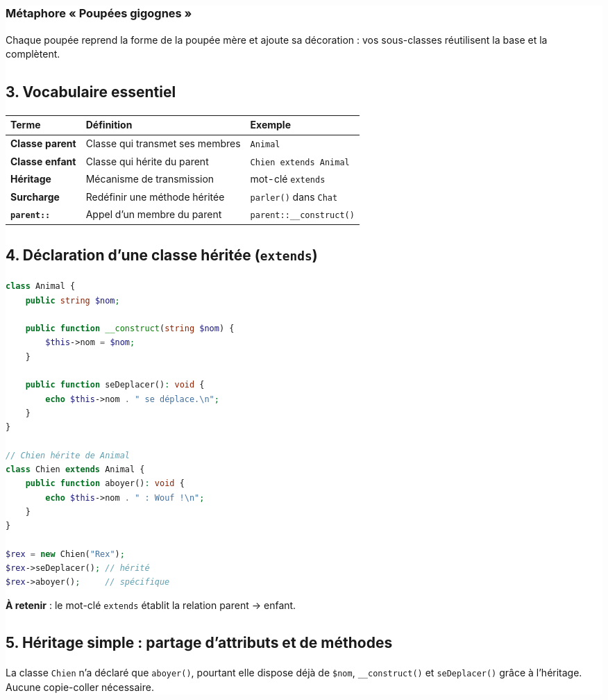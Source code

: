 
### Métaphore « Poupées gigognes »

Chaque poupée reprend la forme de la poupée mère et ajoute sa décoration : vos sous-classes réutilisent la base et la complètent.

## 3. Vocabulaire essentiel

| Terme | Définition | Exemple |
| :-- | :-- | :-- |
| **Classe parent** | Classe qui transmet ses membres | `Animal` |
| **Classe enfant** | Classe qui hérite du parent | `Chien extends Animal` |
| **Héritage** | Mécanisme de transmission | mot-clé `extends` |
| **Surcharge** | Redéfinir une méthode héritée | `parler()` dans `Chat` |
| **`parent::`** | Appel d’un membre du parent | `parent::__construct()` |

## 4. Déclaration d’une classe héritée (`extends`)

```php
class Animal {
    public string $nom;

    public function __construct(string $nom) {
        $this->nom = $nom;
    }

    public function seDeplacer(): void {
        echo $this->nom . " se déplace.\n";
    }
}

// Chien hérite de Animal
class Chien extends Animal {
    public function aboyer(): void {
        echo $this->nom . " : Wouf !\n";
    }
}

$rex = new Chien("Rex");
$rex->seDeplacer(); // hérité
$rex->aboyer();     // spécifique
```

**À retenir** : le mot-clé `extends` établit la relation parent → enfant.

## 5. Héritage simple : partage d’attributs et de méthodes

La classe `Chien` n’a déclaré que `aboyer()`, pourtant elle dispose déjà de `$nom`, `__construct()` et `seDeplacer()` grâce à l’héritage. Aucune copie-coller nécessaire.

